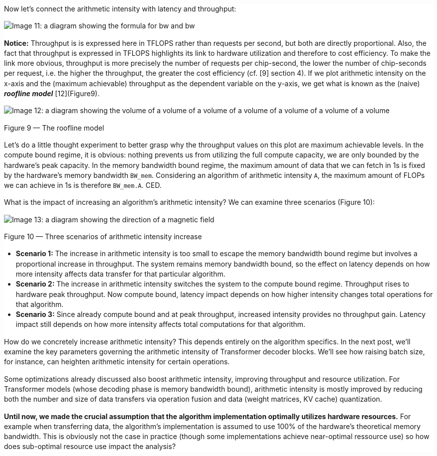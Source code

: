 Now let’s connect the arithmetic intensity with latency and throughput:

![Image 11: a diagram showing the formula for bw and bw](https://miro.medium.com/v2/resize:fit:641/1*emMYOUrnqwwZP5_iBFgnBA.png)

**Notice:** Throughput is is expressed here in TFLOPS rather than requests per second, but both are directly proportional. Also, the fact that throughput is expressed in TFLOPS highlights its link to hardware utilization and therefore to cost efficiency. To make the link more obvious, throughput is more precisely the number of requests per chip-second, the lower the number of chip-seconds per request, i.e. the higher the throughput, the greater the cost efficiency (cf. \[9\] section 4). If we plot arithmetic intensity on the x-axis and the (maximum achievable) throughput as the dependent variable on the y-axis, we get what is known as the (naive) **_roofline model_** \[12\](Figure9).

![Image 12: a diagram showing the volume of a volume of a volume of a volume of a volume of a volume of a volume](https://miro.medium.com/v2/resize:fit:700/1*ZLtYeP-MBmf6lk2GnPywAw.png)

Figure 9 — The roofline model

Let’s do a little thought experiment to better grasp why the throughput values on this plot are maximum achievable levels. In the compute bound regime, it is obvious: nothing prevents us from utilizing the full compute capacity, we are only bounded by the hardware’s peak capacity. In the memory bandwidth bound regime, the maximum amount of data that we can fetch in 1s is fixed by the hardware’s memory bandwidth `BW_mem`. Considering an algorithm of arithmetic intensity `A`, the maximum amount of FLOPs we can achieve in 1s is therefore `BW_mem.A`. CED.

What is the impact of increasing an algorithm’s arithmetic intensity? We can examine three scenarios (Figure 10):

![Image 13: a diagram showing the direction of a magnetic field](https://miro.medium.com/v2/resize:fit:700/1*8Czywt_8KeXcEE1tNX9ICg.png)

Figure 10 — Three scenarios of arithmetic intensity increase

*   **Scenario 1:** The increase in arithmetic intensity is too small to escape the memory bandwidth bound regime but involves a proportional increase in throughput. The system remains memory bandwidth bound, so the effect on latency depends on how more intensity affects data transfer for that particular algorithm.
*   **Scenario 2:** The increase in arithmetic intensity switches the system to the compute bound regime. Throughput rises to hardware peak throughput. Now compute bound, latency impact depends on how higher intensity changes total operations for that algorithm.
*   **Scenario 3:** Since already compute bound and at peak throughput, increased intensity provides no throughput gain. Latency impact still depends on how more intensity affects total computations for that algorithm.

How do we concretely increase arithmetic intensity? This depends entirely on the algorithm specifics. In the next post, we’ll examine the key parameters governing the arithmetic intensity of Transformer decoder blocks. We’ll see how raising batch size, for instance, can heighten arithmetic intensity for certain operations.

Some optimizations already discussed also boost arithmetic intensity, improving throughput and resource utilization. For Transformer models (whose decoding phase is memory bandwidth bound), arithmetic intensity is mostly improved by reducing both the number and size of data transfers via operation fusion and data (weight matrices, KV cache) quantization.

**Until now, we made the crucial assumption that the algorithm implementation optimally utilizes hardware resources.** For example when transferring data, the algorithm’s implementation is assumed to use 100% of the hardware’s theoretical memory bandwidth. This is obviously not the case in practice (though some implementations achieve near-optimal ressource use) so how does sub-optimal resource use impact the analysis?
